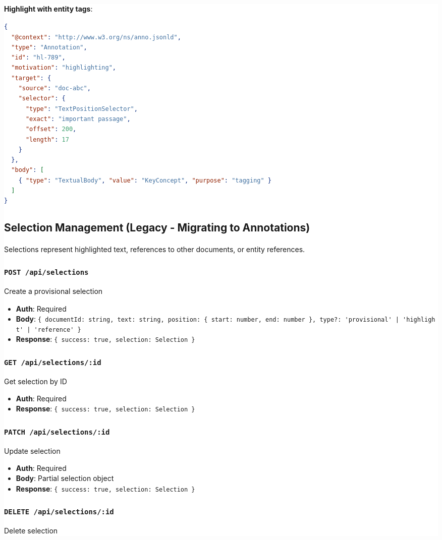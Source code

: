 **Highlight with entity tags**:

```json
{
  "@context": "http://www.w3.org/ns/anno.jsonld",
  "type": "Annotation",
  "id": "hl-789",
  "motivation": "highlighting",
  "target": {
    "source": "doc-abc",
    "selector": {
      "type": "TextPositionSelector",
      "exact": "important passage",
      "offset": 200,
      "length": 17
    }
  },
  "body": [
    { "type": "TextualBody", "value": "KeyConcept", "purpose": "tagging" }
  ]
}
```

## Selection Management (Legacy - Migrating to Annotations)

Selections represent highlighted text, references to other documents, or entity references.

### `POST /api/selections`

Create a provisional selection

- **Auth**: Required
- **Body**: `{ documentId: string, text: string, position: { start: number, end: number }, type?: 'provisional' | 'highlight' | 'reference' }`
- **Response**: `{ success: true, selection: Selection }`

### `GET /api/selections/:id`

Get selection by ID

- **Auth**: Required
- **Response**: `{ success: true, selection: Selection }`

### `PATCH /api/selections/:id`

Update selection

- **Auth**: Required
- **Body**: Partial selection object
- **Response**: `{ success: true, selection: Selection }`

### `DELETE /api/selections/:id`

Delete selection

